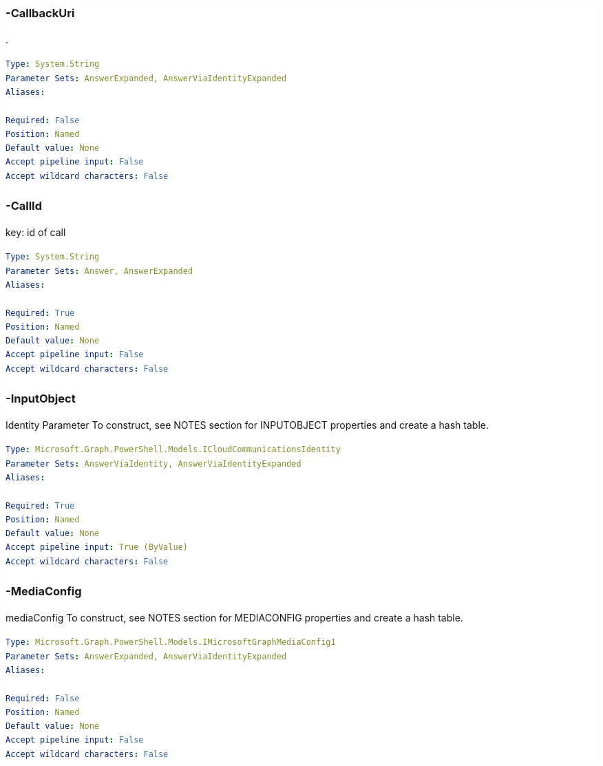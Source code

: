 ### -CallbackUri
.

```yaml
Type: System.String
Parameter Sets: AnswerExpanded, AnswerViaIdentityExpanded
Aliases:

Required: False
Position: Named
Default value: None
Accept pipeline input: False
Accept wildcard characters: False
```

### -CallId
key: id of call

```yaml
Type: System.String
Parameter Sets: Answer, AnswerExpanded
Aliases:

Required: True
Position: Named
Default value: None
Accept pipeline input: False
Accept wildcard characters: False
```

### -InputObject
Identity Parameter
To construct, see NOTES section for INPUTOBJECT properties and create a hash table.

```yaml
Type: Microsoft.Graph.PowerShell.Models.ICloudCommunicationsIdentity
Parameter Sets: AnswerViaIdentity, AnswerViaIdentityExpanded
Aliases:

Required: True
Position: Named
Default value: None
Accept pipeline input: True (ByValue)
Accept wildcard characters: False
```

### -MediaConfig
mediaConfig
To construct, see NOTES section for MEDIACONFIG properties and create a hash table.

```yaml
Type: Microsoft.Graph.PowerShell.Models.IMicrosoftGraphMediaConfig1
Parameter Sets: AnswerExpanded, AnswerViaIdentityExpanded
Aliases:

Required: False
Position: Named
Default value: None
Accept pipeline input: False
Accept wildcard characters: False
```
